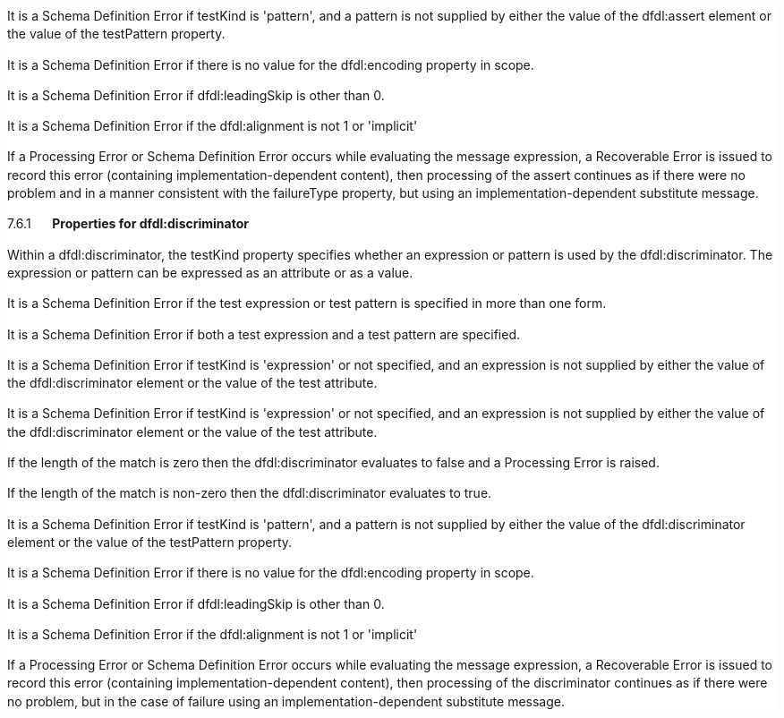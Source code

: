 It is a Schema Definition Error if testKind is \'pattern\', and a
pattern is not supplied by either the value of the dfdl:assert element
or the value of the testPattern property.

It is a Schema Definition Error if there is no value for the
dfdl:encoding property in scope.

It is a Schema Definition Error if dfdl:leadingSkip is other than 0.

It is a Schema Definition Error if the dfdl:alignment is not 1 or
\'implicit\'

If a Processing Error or Schema Definition Error occurs while evaluating
the message expression, a Recoverable Error is issued to record this
error (containing implementation-dependent content), then processing of
the assert continues as if there were no problem and in a manner
consistent with the failureType property, but using an
implementation-dependent substitute message.

7.6.1      **Properties for dfdl:discriminator**

Within a dfdl:discriminator, the testKind property specifies whether an
expression or pattern is used by the dfdl:discriminator. The expression
or pattern can be expressed as an attribute or as a value.

It is a Schema Definition Error if the test expression or test pattern
is specified in more than one form.

It is a Schema Definition Error if both a test expression and a test
pattern are specified.

It is a Schema Definition Error if testKind is \'expression\' or not
specified, and an expression is not supplied by either the value of the
dfdl:discriminator element or the value of the test attribute.

It is a Schema Definition Error if testKind is \'expression\' or not
specified, and an expression is not supplied by either the value of the
dfdl:discriminator element or the value of the test attribute.

If the length of the match is zero then the dfdl:discriminator evaluates
to false and a Processing Error is raised.

If the length of the match is non-zero then the dfdl:discriminator
evaluates to true.

It is a Schema Definition Error if testKind is \'pattern\', and a
pattern is not supplied by either the value of the dfdl:discriminator
element or the value of the testPattern property.

It is a Schema Definition Error if there is no value for the
dfdl:encoding property in scope.

It is a Schema Definition Error if dfdl:leadingSkip is other than 0.

It is a Schema Definition Error if the dfdl:alignment is not 1 or
\'implicit\'

If a Processing Error or Schema Definition Error occurs while evaluating
the message expression, a Recoverable Error is issued to record this
error (containing implementation-dependent content), then processing of
the discriminator continues as if there were no problem, but in the case
of failure using an implementation-dependent substitute message.
